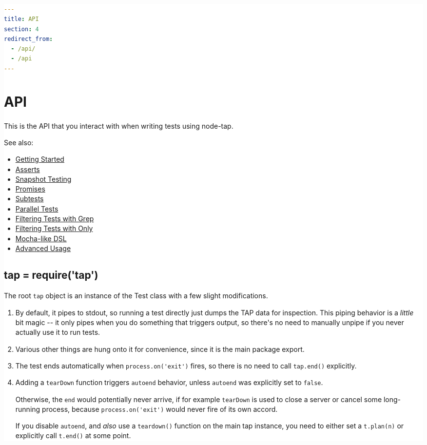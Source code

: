 ```yaml
---
title: API
section: 4
redirect_from:
  - /api/
  - /api
---
```


# API

This is the API that you interact with when writing tests using
node-tap.

See also:

- [Getting Started](/docs/)
- [Asserts](/docs/api/asserts/)
- [Snapshot Testing](/docs/api/snapshot-testing/)
- [Promises](/docs/api/promises/)
- [Subtests](/docs/api/subtests/)
- [Parallel Tests](/docs/api/parallel-tests/)
- [Filtering Tests with Grep](/docs/api/grep/)
- [Filtering Tests with Only](/docs/api/only/)
- [Mocha-like DSL](/docs/api/mochalike/)
- [Advanced Usage](/docs/api/advanced/)

## tap = require('tap')

The root `tap` object is an instance of the Test class with a few
slight modifications.

1. By default, it pipes to stdout, so running a test directly just
   dumps the TAP data for inspection.  This piping behavior is a
   _little_ bit magic -- it only pipes when you do something that
   triggers output, so there's no need to manually unpipe if you never
   actually use it to run tests.
2. Various other things are hung onto it for convenience, since it is
   the main package export.
3. The test ends automatically when `process.on('exit')` fires, so
   there is no need to call `tap.end()` explicitly.
4. Adding a `tearDown` function triggers `autoend` behavior, unless
   `autoend` was explicitly set to `false`.

   Otherwise, the `end` would potentially never arrive, if for example
   `tearDown` is used to close a server or cancel some long-running
   process, because `process.on('exit')` would never fire of its own
   accord.

   If you disable `autoend`, and _also_ use a `teardown()` function on
   the main tap instance, you need to either set a `t.plan(n)` or
   explicitly call `t.end()` at some point.
